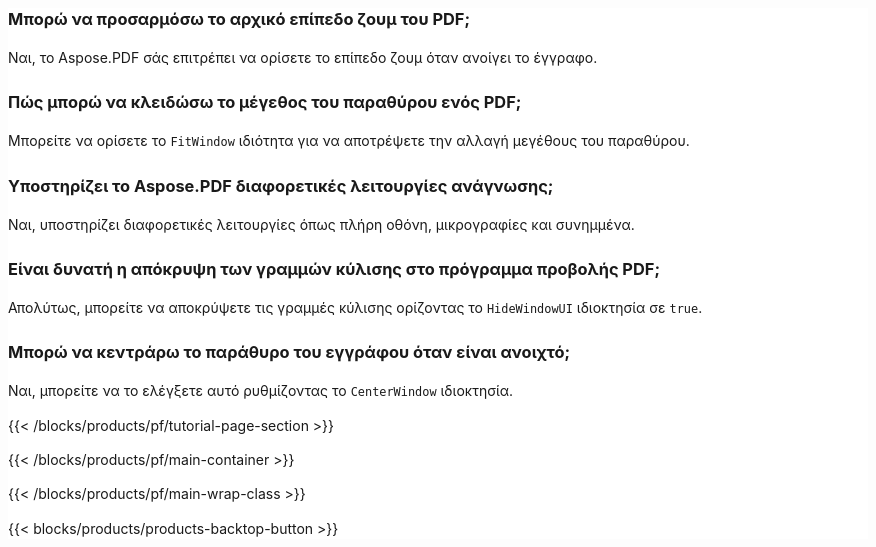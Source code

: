 ### Μπορώ να προσαρμόσω το αρχικό επίπεδο ζουμ του PDF;
Ναι, το Aspose.PDF σάς επιτρέπει να ορίσετε το επίπεδο ζουμ όταν ανοίγει το έγγραφο.

### Πώς μπορώ να κλειδώσω το μέγεθος του παραθύρου ενός PDF;
Μπορείτε να ορίσετε το `FitWindow` ιδιότητα για να αποτρέψετε την αλλαγή μεγέθους του παραθύρου.

### Υποστηρίζει το Aspose.PDF διαφορετικές λειτουργίες ανάγνωσης;
Ναι, υποστηρίζει διαφορετικές λειτουργίες όπως πλήρη οθόνη, μικρογραφίες και συνημμένα.

### Είναι δυνατή η απόκρυψη των γραμμών κύλισης στο πρόγραμμα προβολής PDF;
Απολύτως, μπορείτε να αποκρύψετε τις γραμμές κύλισης ορίζοντας το `HideWindowUI` ιδιοκτησία σε `true`.

### Μπορώ να κεντράρω το παράθυρο του εγγράφου όταν είναι ανοιχτό;
Ναι, μπορείτε να το ελέγξετε αυτό ρυθμίζοντας το `CenterWindow` ιδιοκτησία.

{{< /blocks/products/pf/tutorial-page-section >}}

{{< /blocks/products/pf/main-container >}}

{{< /blocks/products/pf/main-wrap-class >}}

{{< blocks/products/products-backtop-button >}}
